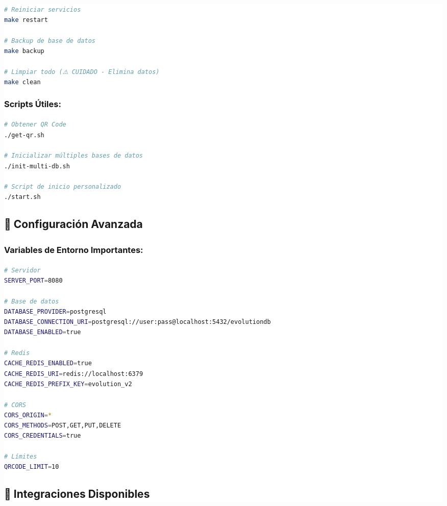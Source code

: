 ```bash
# Reiniciar servicios
make restart

# Backup de base de datos
make backup

# Limpiar todo (⚠️ CUIDADO - Elimina datos)
make clean
```

### **Scripts Útiles:**
```bash
# Obtener QR Code
./get-qr.sh

# Inicializar múltiples bases de datos
./init-multi-db.sh

# Script de inicio personalizado
./start.sh
```

## 🔧 Configuración Avanzada

### **Variables de Entorno Importantes:**
```bash
# Servidor
SERVER_PORT=8080

# Base de datos
DATABASE_PROVIDER=postgresql
DATABASE_CONNECTION_URI=postgresql://user:pass@localhost:5432/evolutiondb
DATABASE_ENABLED=true

# Redis
CACHE_REDIS_ENABLED=true
CACHE_REDIS_URI=redis://localhost:6379
CACHE_REDIS_PREFIX_KEY=evolution_v2

# CORS
CORS_ORIGIN=*
CORS_METHODS=POST,GET,PUT,DELETE
CORS_CREDENTIALS=true

# Límites
QRCODE_LIMIT=10
```

## 🔗 Integraciones Disponibles
